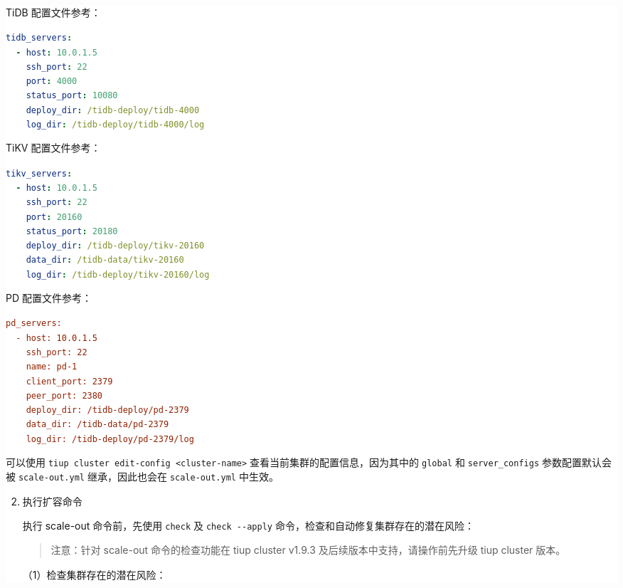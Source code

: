    TiDB 配置文件参考：

   ```yaml
   tidb_servers:
     - host: 10.0.1.5
       ssh_port: 22
       port: 4000
       status_port: 10080
       deploy_dir: /tidb-deploy/tidb-4000
       log_dir: /tidb-deploy/tidb-4000/log
   ```

   TiKV 配置文件参考：

   ```yaml
   tikv_servers:
     - host: 10.0.1.5
       ssh_port: 22
       port: 20160
       status_port: 20180
       deploy_dir: /tidb-deploy/tikv-20160
       data_dir: /tidb-data/tikv-20160
       log_dir: /tidb-deploy/tikv-20160/log
   ```

   PD 配置文件参考：

   ```ini
   pd_servers:
     - host: 10.0.1.5
       ssh_port: 22
       name: pd-1
       client_port: 2379
       peer_port: 2380
       deploy_dir: /tidb-deploy/pd-2379
       data_dir: /tidb-data/pd-2379
       log_dir: /tidb-deploy/pd-2379/log
   ```

   可以使用 `tiup cluster edit-config <cluster-name>` 查看当前集群的配置信息，因为其中的 `global` 和 `server_configs` 参数配置默认会被 `scale-out.yml` 继承，因此也会在 `scale-out.yml` 中生效。

2. 执行扩容命令

   执行 scale-out 命令前，先使用 `check` 及 `check --apply` 命令，检查和自动修复集群存在的潜在风险：

   >注意：针对 scale-out 命令的检查功能在 tiup cluster v1.9.3 及后续版本中支持，请操作前先升级 tiup cluster 版本。

   （1）检查集群存在的潜在风险：

   ```sh
